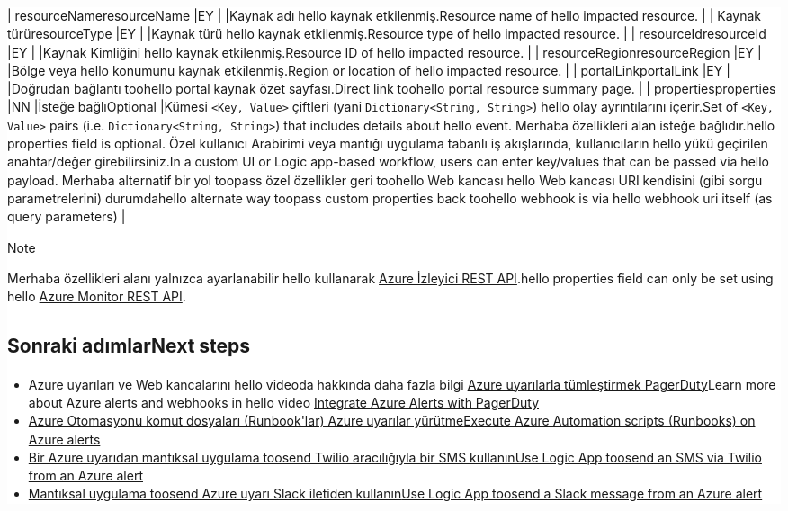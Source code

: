 | <span data-ttu-id="f7a5f-186">resourceName</span><span class="sxs-lookup"><span data-stu-id="f7a5f-186">resourceName</span></span> |<span data-ttu-id="f7a5f-187">E</span><span class="sxs-lookup"><span data-stu-id="f7a5f-187">Y</span></span> | |<span data-ttu-id="f7a5f-188">Kaynak adı hello kaynak etkilenmiş.</span><span class="sxs-lookup"><span data-stu-id="f7a5f-188">Resource name of hello impacted resource.</span></span> |
| <span data-ttu-id="f7a5f-189">Kaynak türü</span><span class="sxs-lookup"><span data-stu-id="f7a5f-189">resourceType</span></span> |<span data-ttu-id="f7a5f-190">E</span><span class="sxs-lookup"><span data-stu-id="f7a5f-190">Y</span></span> | |<span data-ttu-id="f7a5f-191">Kaynak türü hello kaynak etkilenmiş.</span><span class="sxs-lookup"><span data-stu-id="f7a5f-191">Resource type of hello impacted resource.</span></span> |
| <span data-ttu-id="f7a5f-192">resourceId</span><span class="sxs-lookup"><span data-stu-id="f7a5f-192">resourceId</span></span> |<span data-ttu-id="f7a5f-193">E</span><span class="sxs-lookup"><span data-stu-id="f7a5f-193">Y</span></span> | |<span data-ttu-id="f7a5f-194">Kaynak Kimliğini hello kaynak etkilenmiş.</span><span class="sxs-lookup"><span data-stu-id="f7a5f-194">Resource ID of hello impacted resource.</span></span> |
| <span data-ttu-id="f7a5f-195">resourceRegion</span><span class="sxs-lookup"><span data-stu-id="f7a5f-195">resourceRegion</span></span> |<span data-ttu-id="f7a5f-196">E</span><span class="sxs-lookup"><span data-stu-id="f7a5f-196">Y</span></span> | |<span data-ttu-id="f7a5f-197">Bölge veya hello konumunu kaynak etkilenmiş.</span><span class="sxs-lookup"><span data-stu-id="f7a5f-197">Region or location of hello impacted resource.</span></span> |
| <span data-ttu-id="f7a5f-198">portalLink</span><span class="sxs-lookup"><span data-stu-id="f7a5f-198">portalLink</span></span> |<span data-ttu-id="f7a5f-199">E</span><span class="sxs-lookup"><span data-stu-id="f7a5f-199">Y</span></span> | |<span data-ttu-id="f7a5f-200">Doğrudan bağlantı toohello portal kaynak özet sayfası.</span><span class="sxs-lookup"><span data-stu-id="f7a5f-200">Direct link toohello portal resource summary page.</span></span> |
| <span data-ttu-id="f7a5f-201">properties</span><span class="sxs-lookup"><span data-stu-id="f7a5f-201">properties</span></span> |<span data-ttu-id="f7a5f-202">N</span><span class="sxs-lookup"><span data-stu-id="f7a5f-202">N</span></span> |<span data-ttu-id="f7a5f-203">İsteğe bağlı</span><span class="sxs-lookup"><span data-stu-id="f7a5f-203">Optional</span></span> |<span data-ttu-id="f7a5f-204">Kümesi `<Key, Value>` çiftleri (yani `Dictionary<String, String>`) hello olay ayrıntılarını içerir.</span><span class="sxs-lookup"><span data-stu-id="f7a5f-204">Set of `<Key, Value>` pairs (i.e. `Dictionary<String, String>`) that includes details about hello event.</span></span> <span data-ttu-id="f7a5f-205">Merhaba özellikleri alan isteğe bağlıdır.</span><span class="sxs-lookup"><span data-stu-id="f7a5f-205">hello properties field is optional.</span></span> <span data-ttu-id="f7a5f-206">Özel kullanıcı Arabirimi veya mantığı uygulama tabanlı iş akışlarında, kullanıcıların hello yükü geçirilen anahtar/değer girebilirsiniz.</span><span class="sxs-lookup"><span data-stu-id="f7a5f-206">In a custom UI or Logic app-based workflow, users can enter key/values that can be passed via hello payload.</span></span> <span data-ttu-id="f7a5f-207">Merhaba alternatif bir yol toopass özel özellikler geri toohello Web kancası hello Web kancası URI kendisini (gibi sorgu parametrelerini) durumda</span><span class="sxs-lookup"><span data-stu-id="f7a5f-207">hello alternate way toopass custom properties back toohello webhook is via hello webhook uri itself (as query parameters)</span></span> |

> [!NOTE]
> <span data-ttu-id="f7a5f-208">Merhaba özellikleri alanı yalnızca ayarlanabilir hello kullanarak [Azure İzleyici REST API](https://msdn.microsoft.com/library/azure/dn933805.aspx).</span><span class="sxs-lookup"><span data-stu-id="f7a5f-208">hello properties field can only be set using hello [Azure Monitor REST API](https://msdn.microsoft.com/library/azure/dn933805.aspx).</span></span>
>
>

## <a name="next-steps"></a><span data-ttu-id="f7a5f-209">Sonraki adımlar</span><span class="sxs-lookup"><span data-stu-id="f7a5f-209">Next steps</span></span>
* <span data-ttu-id="f7a5f-210">Azure uyarıları ve Web kancalarını hello videoda hakkında daha fazla bilgi [Azure uyarılarla tümleştirmek PagerDuty](http://go.microsoft.com/fwlink/?LinkId=627080)</span><span class="sxs-lookup"><span data-stu-id="f7a5f-210">Learn more about Azure alerts and webhooks in hello video [Integrate Azure Alerts with PagerDuty](http://go.microsoft.com/fwlink/?LinkId=627080)</span></span>
* [<span data-ttu-id="f7a5f-211">Azure Otomasyonu komut dosyaları (Runbook'lar) Azure uyarılar yürütme</span><span class="sxs-lookup"><span data-stu-id="f7a5f-211">Execute Azure Automation scripts (Runbooks) on Azure alerts</span></span>](http://go.microsoft.com/fwlink/?LinkId=627081)
* [<span data-ttu-id="f7a5f-212">Bir Azure uyarıdan mantıksal uygulama toosend Twilio aracılığıyla bir SMS kullanın</span><span class="sxs-lookup"><span data-stu-id="f7a5f-212">Use Logic App toosend an SMS via Twilio from an Azure alert</span></span>](https://github.com/Azure/azure-quickstart-templates/tree/master/201-alert-to-text-message-with-logic-app)
* [<span data-ttu-id="f7a5f-213">Mantıksal uygulama toosend Azure uyarı Slack iletiden kullanın</span><span class="sxs-lookup"><span data-stu-id="f7a5f-213">Use Logic App toosend a Slack message from an Azure alert</span></span>](https://github.com/Azure/azure-quickstart-templates/tree/master/201-alert-to-slack-with-logic-app)